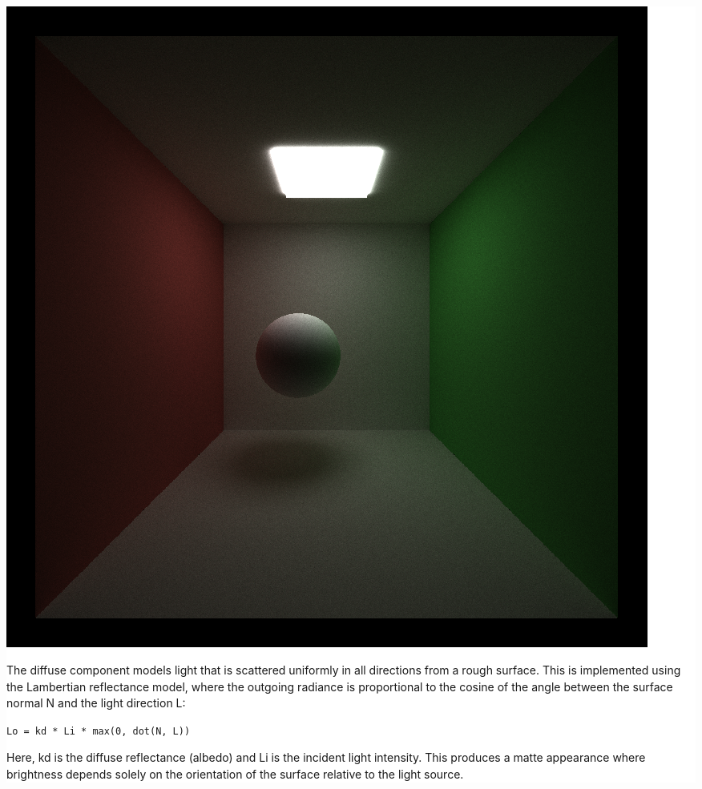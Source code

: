 ![Diffuse](cornell.2025-09-27_19-45-52z.5000samp.png)

The diffuse component models light that is scattered uniformly in all directions from a rough surface. This is implemented using the Lambertian reflectance model, where the outgoing radiance is proportional to the cosine of the angle between the surface normal N and the light direction L:
```
Lo = kd * Li * max(0, dot(N, L))
```
Here, kd is the diffuse reflectance (albedo) and Li is the incident light intensity. This produces a matte appearance where brightness depends solely on the orientation of the surface relative to the light source.
